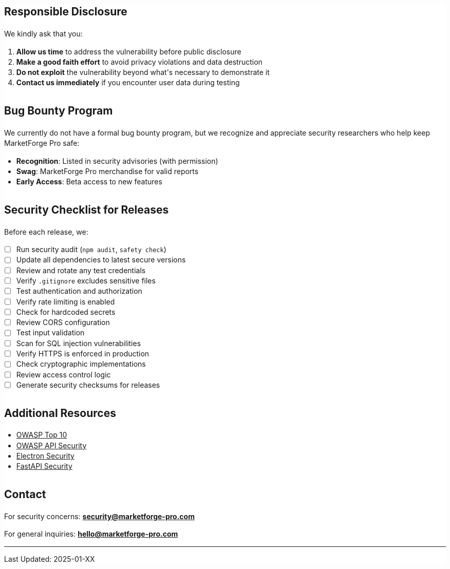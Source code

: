 ## Responsible Disclosure

We kindly ask that you:

1. **Allow us time** to address the vulnerability before public disclosure
2. **Make a good faith effort** to avoid privacy violations and data destruction
3. **Do not exploit** the vulnerability beyond what's necessary to demonstrate it
4. **Contact us immediately** if you encounter user data during testing

## Bug Bounty Program

We currently do not have a formal bug bounty program, but we recognize and appreciate security researchers who help keep MarketForge Pro safe:

- **Recognition**: Listed in security advisories (with permission)
- **Swag**: MarketForge Pro merchandise for valid reports
- **Early Access**: Beta access to new features

## Security Checklist for Releases

Before each release, we:

- [ ] Run security audit (`npm audit`, `safety check`)
- [ ] Update all dependencies to latest secure versions
- [ ] Review and rotate any test credentials
- [ ] Verify `.gitignore` excludes sensitive files
- [ ] Test authentication and authorization
- [ ] Verify rate limiting is enabled
- [ ] Check for hardcoded secrets
- [ ] Review CORS configuration
- [ ] Test input validation
- [ ] Scan for SQL injection vulnerabilities
- [ ] Verify HTTPS is enforced in production
- [ ] Check cryptographic implementations
- [ ] Review access control logic
- [ ] Generate security checksums for releases

## Additional Resources

- [OWASP Top 10](https://owasp.org/www-project-top-ten/)
- [OWASP API Security](https://owasp.org/www-project-api-security/)
- [Electron Security](https://www.electronjs.org/docs/latest/tutorial/security)
- [FastAPI Security](https://fastapi.tiangolo.com/tutorial/security/)

## Contact

For security concerns: **security@marketforge-pro.com**

For general inquiries: **hello@marketforge-pro.com**

---

Last Updated: 2025-01-XX
